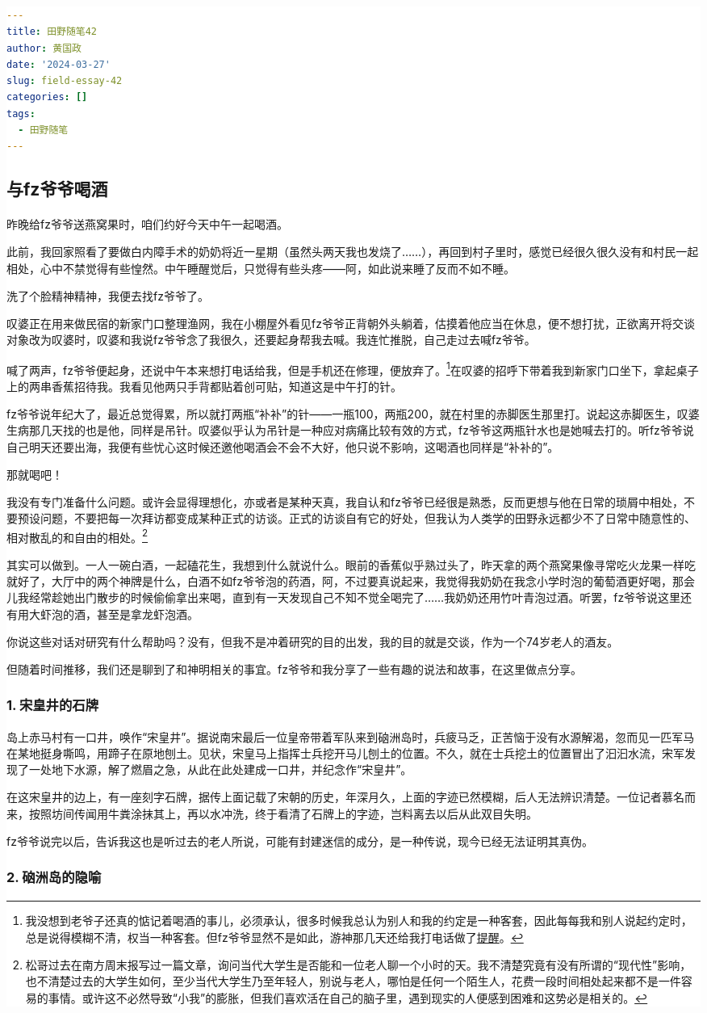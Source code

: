 ```yaml
---
title: 田野随笔42
author: 黄国政
date: '2024-03-27'
slug: field-essay-42
categories: []
tags:
  - 田野随笔
---
```




## 与fz爷爷喝酒

昨晚给fz爷爷送燕窝果时，咱们约好今天中午一起喝酒。

此前，我回家照看了要做白内障手术的奶奶将近一星期（虽然头两天我也发烧了……），再回到村子里时，感觉已经很久很久没有和村民一起相处，心中不禁觉得有些惶然。中午睡醒觉后，只觉得有些头疼——阿，如此说来睡了反而不如不睡。

洗了个脸精神精神，我便去找fz爷爷了。

叹婆正在用来做民宿的新家门口整理渔网，我在小棚屋外看见fz爷爷正背朝外头躺着，估摸着他应当在休息，便不想打扰，正欲离开将交谈对象改为叹婆时，叹婆和我说fz爷爷念了我很久，还要起身帮我去喊。我连忙推脱，自己走过去喊fz爷爷。

喊了两声，fz爷爷便起身，还说中午本来想打电话给我，但是手机还在修理，便放弃了。[^1]在叹婆的招呼下带着我到新家门口坐下，拿起桌子上的两串香蕉招待我。我看见他两只手背都贴着创可贴，知道这是中午打的针。

[^1]: 我没想到老爷子还真的惦记着喝酒的事儿，必须承认，很多时候我总认为别人和我的约定是一种客套，因此每每我和别人说起约定时，总是说得模糊不清，权当一种客套。但fz爷爷显然不是如此，游神那几天还给我打电话做了[提醒](https://guozheng.rbind.io/posts/2024/02/field-essay-28/)。

fz爷爷说年纪大了，最近总觉得累，所以就打两瓶“补补”的针——一瓶100，两瓶200，就在村里的赤脚医生那里打。说起这赤脚医生，叹婆生病那几天找的也是他，同样是吊针。叹婆似乎认为吊针是一种应对病痛比较有效的方式，fz爷爷这两瓶针水也是她喊去打的。听fz爷爷说自己明天还要出海，我便有些忧心这时候还邀他喝酒会不会不大好，他只说不影响，这喝酒也同样是“补补的”。

那就喝吧！

我没有专门准备什么问题。或许会显得理想化，亦或者是某种天真，我自认和fz爷爷已经很是熟悉，反而更想与他在日常的琐屑中相处，不要预设问题，不要把每一次拜访都变成某种正式的访谈。正式的访谈自有它的好处，但我认为人类学的田野永远都少不了日常中随意性的、相对散乱的和自由的相处。[^2]

[^2]: 松哥过去在南方周末报写过一篇文章，询问当代大学生是否能和一位老人聊一个小时的天。我不清楚究竟有没有所谓的“现代性”影响，也不清楚过去的大学生如何，至少当代大学生乃至年轻人，别说与老人，哪怕是任何一个陌生人，花费一段时间相处起来都不是一件容易的事情。或许这不必然导致“小我”的膨胀，但我们喜欢活在自己的脑子里，遇到现实的人便感到困难和这势必是相关的。

其实可以做到。一人一碗白酒，一起磕花生，我想到什么就说什么。眼前的香蕉似乎熟过头了，昨天拿的两个燕窝果像寻常吃火龙果一样吃就好了，大厅中的两个神牌是什么，白酒不如fz爷爷泡的药酒，阿，不过要真说起来，我觉得我奶奶在我念小学时泡的葡萄酒更好喝，那会儿我经常趁她出门散步的时候偷偷拿出来喝，直到有一天发现自己不知不觉全喝完了……我奶奶还用竹叶青泡过酒。听罢，fz爷爷说这里还有用大虾泡的酒，甚至是拿龙虾泡酒。

你说这些对话对研究有什么帮助吗？没有，但我不是冲着研究的目的出发，我的目的就是交谈，作为一个74岁老人的酒友。

但随着时间推移，我们还是聊到了和神明相关的事宜。fz爷爷和我分享了一些有趣的说法和故事，在这里做点分享。

### 1. 宋皇井的石牌

岛上赤马村有一口井，唤作“宋皇井”。据说南宋最后一位皇帝带着军队来到硇洲岛时，兵疲马乏，正苦恼于没有水源解渴，忽而见一匹军马在某地挺身嘶鸣，用蹄子在原地刨土。见状，宋皇马上指挥士兵挖开马儿刨土的位置。不久，就在士兵挖土的位置冒出了汩汩水流，宋军发现了一处地下水源，解了燃眉之急，从此在此处建成一口井，并纪念作“宋皇井”。

在这宋皇井的边上，有一座刻字石牌，据传上面记载了宋朝的历史，年深月久，上面的字迹已然模糊，后人无法辨识清楚。一位记者慕名而来，按照坊间传闻用牛粪涂抹其上，再以水冲洗，终于看清了石牌上的字迹，岂料离去以后从此双目失明。

fz爷爷说完以后，告诉我这也是听过去的老人所说，可能有封建迷信的成分，是一种传说，现今已经无法证明其真伪。

### 2. 硇洲岛的隐喻


[^3]: 官方介绍硇洲岛上的游神时罗列：……谭北村委会、南港村委会、孟岗村委会、北港村委会、津前村委会、宋皇村委会、红卫居委会和淡水居委会……
[^4]: 饭团首先知晓村中钱头是彩姐，原因估计是彩姐在村子的婶嫂群中收钱。
[^5]: 梁道士在仪式上于一张红纸写过三位祖头与三位钱头的姓名，皆为男性，我正是照着这份名单来让fz爷爷认相册中的人。
[^6]: 我想by的这一段应该写在给他过生日那一天的[田野随笔](https://guozheng.rbind.io/posts/2024/03/field-essay-40/)中，但我却是在今天才想起来。